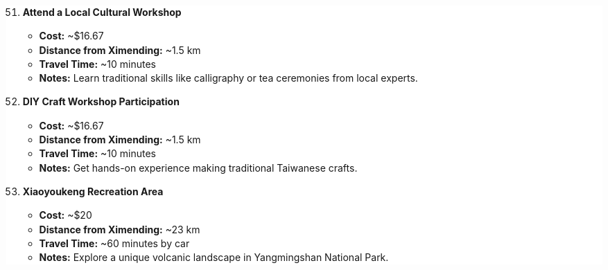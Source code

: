 51. **Attend a Local Cultural Workshop**  
    - **Cost:** ~$16.67  
    - **Distance from Ximending:** ~1.5 km  
    - **Travel Time:** ~10 minutes  
    - **Notes:** Learn traditional skills like calligraphy or tea ceremonies from local experts.

52. **DIY Craft Workshop Participation**  
    - **Cost:** ~$16.67  
    - **Distance from Ximending:** ~1.5 km  
    - **Travel Time:** ~10 minutes  
    - **Notes:** Get hands-on experience making traditional Taiwanese crafts.

53. **Xiaoyoukeng Recreation Area**  
    - **Cost:** ~$20  
    - **Distance from Ximending:** ~23 km  
    - **Travel Time:** ~60 minutes by car  
    - **Notes:** Explore a unique volcanic landscape in Yangmingshan National Park.

